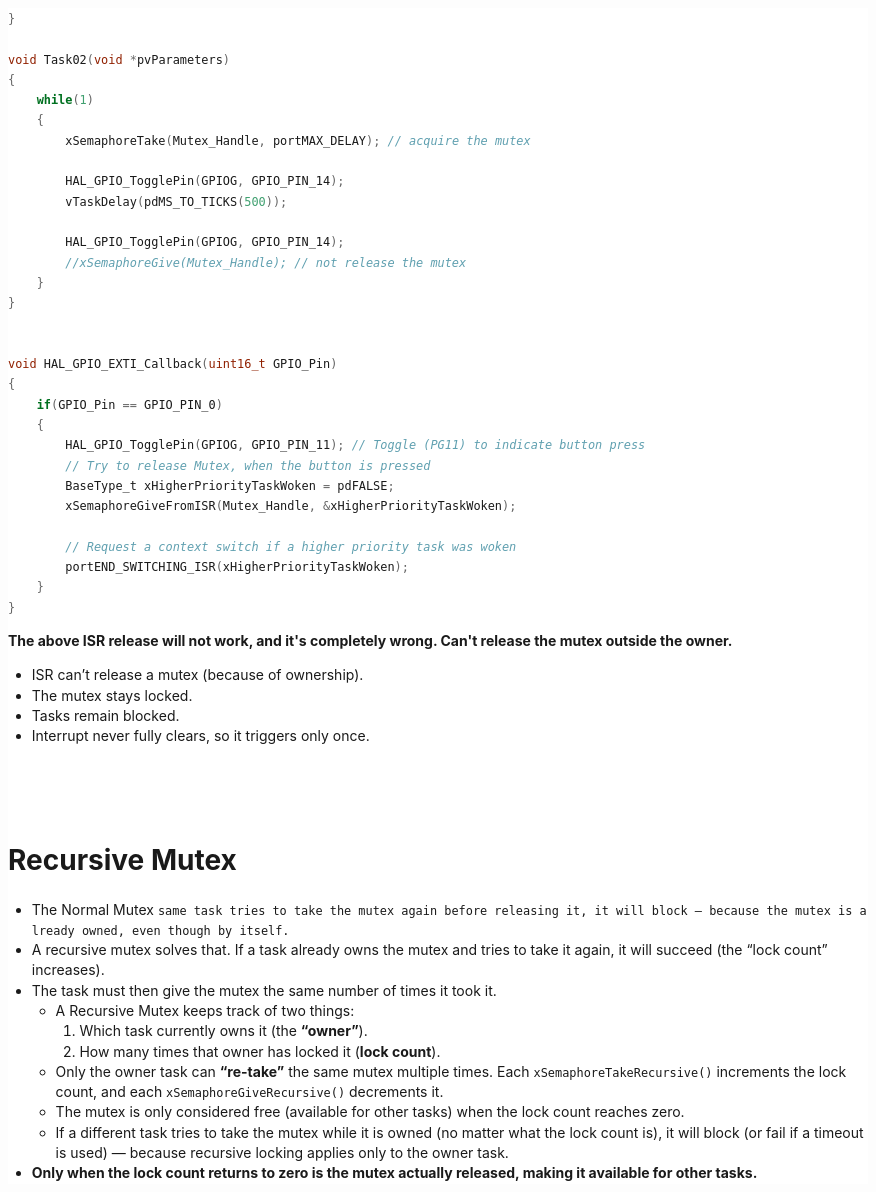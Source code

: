 ```c
}

void Task02(void *pvParameters)
{
	while(1)
	{
		xSemaphoreTake(Mutex_Handle, portMAX_DELAY); // acquire the mutex

		HAL_GPIO_TogglePin(GPIOG, GPIO_PIN_14);
		vTaskDelay(pdMS_TO_TICKS(500));

		HAL_GPIO_TogglePin(GPIOG, GPIO_PIN_14);
		//xSemaphoreGive(Mutex_Handle); // not release the mutex
	}
}


void HAL_GPIO_EXTI_Callback(uint16_t GPIO_Pin)
{
	if(GPIO_Pin == GPIO_PIN_0)
	{
		HAL_GPIO_TogglePin(GPIOG, GPIO_PIN_11); // Toggle (PG11) to indicate button press
		// Try to release Mutex, when the button is pressed
		BaseType_t xHigherPriorityTaskWoken = pdFALSE;
		xSemaphoreGiveFromISR(Mutex_Handle, &xHigherPriorityTaskWoken);

		// Request a context switch if a higher priority task was woken
		portEND_SWITCHING_ISR(xHigherPriorityTaskWoken);
	}
}

```
**The above ISR release will not work, and it's completely wrong. Can't release the mutex outside the owner.**
* ISR can’t release a mutex (because of ownership).
* The mutex stays locked.
* Tasks remain blocked.
* Interrupt never fully clears, so it triggers only once.

<br></br>


# Recursive Mutex

* The Normal Mutex `same task tries to take the mutex again before releasing it, it will block — because the mutex is already owned, even though by itself.`
* A recursive mutex solves that. If a task already owns the mutex and tries to take it again, it will succeed (the “lock count” increases).
* The task must then give the mutex the same number of times it took it.
	* A Recursive Mutex keeps track of two things:
		1. Which task currently owns it (the **“owner”**).
		2. How many times that owner has locked it (**lock count**).
	* Only the owner task can **“re-take”** the same mutex multiple times. Each `xSemaphoreTakeRecursive()` increments the lock count, and each `xSemaphoreGiveRecursive()` decrements it.
	* The mutex is only considered free (available for other tasks) when the lock count reaches zero.
	* If a different task tries to take the mutex while it is owned (no matter what the lock count is), it will block (or fail if a timeout is used) — because recursive locking applies only to the owner task.
* **Only when the lock count returns to zero is the mutex actually released, making it available for other tasks.**
